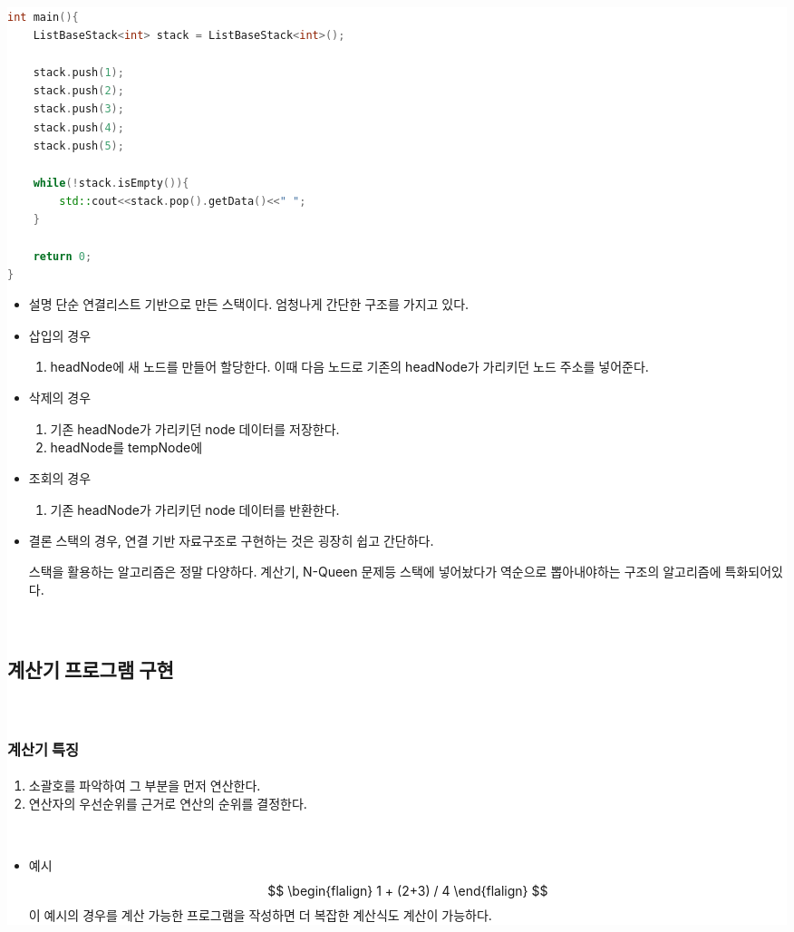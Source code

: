 ``` cpp
int main(){  
    ListBaseStack<int> stack = ListBaseStack<int>();  
  
    stack.push(1);  
    stack.push(2);  
    stack.push(3);  
    stack.push(4);  
    stack.push(5);  
  
    while(!stack.isEmpty()){  
        std::cout<<stack.pop().getData()<<" ";  
    }  
  
    return 0;  
}
```

+ 설명
	단순 연결리스트 기반으로 만든 스택이다. 엄청나게 간단한 구조를 가지고 있다.

+ 삽입의 경우
	1. headNode에 새 노드를 만들어 할당한다. 이때 다음 노드로 기존의 headNode가 가리키던 노드 주소를 넣어준다.
+ 삭제의 경우
	1. 기존 headNode가 가리키던 node 데이터를 저장한다.
	2. headNode를 tempNode에 
+ 조회의 경우
	1. 기존 headNode가 가리키던 node 데이터를 반환한다.

+ 결론
	스택의 경우, 연결 기반 자료구조로 구현하는 것은 굉장히 쉽고 간단하다.
	
	스택을 활용하는 알고리즘은 정말 다양하다. 계산기, N-Queen 문제등 스택에 넣어놨다가 역순으로 뽑아내야하는 구조의 알고리즘에 특화되어있다.

<br>

## 계산기 프로그램 구현

<br>

### 계산기 특징
1. 소괄호를 파악하여 그 부분을 먼저 연산한다.
2. 연산자의 우선순위를 근거로 연산의 순위를 결정한다.


<br>

+ 예시
$$
\begin{flalign}
1 + (2+3) / 4
\end{flalign}
$$
이 예시의 경우를 계산 가능한 프로그램을 작성하면 더 복잡한 계산식도 계산이 가능하다.

